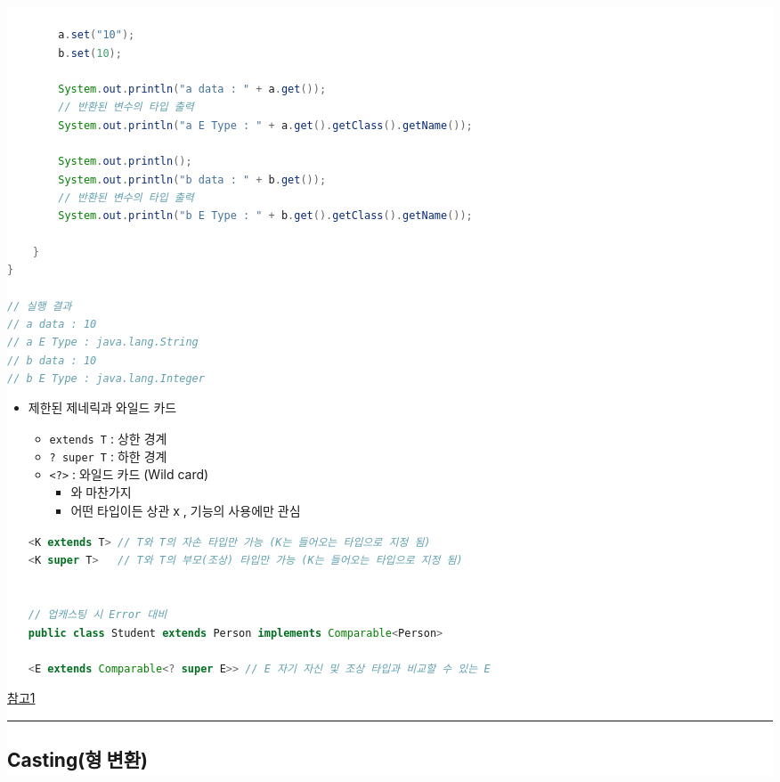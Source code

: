```java
		
		a.set("10");
		b.set(10);
	
		System.out.println("a data : " + a.get());
		// 반환된 변수의 타입 출력 
		System.out.println("a E Type : " + a.get().getClass().getName());
		
		System.out.println();
		System.out.println("b data : " + b.get());
		// 반환된 변수의 타입 출력 
		System.out.println("b E Type : " + b.get().getClass().getName());
		
	}
}

// 실행 결과
// a data : 10
// a E Type : java.lang.String
// b data : 10
// b E Type : java.lang.Integer
```



- 제한된 제네릭과 와일드 카드

  - `extends T` : 상한 경계
  - `? super T` : 하한 경계
  - `<?>` : 와일드 카드 (Wild card)
    - <? extends Object> 와 마찬가지
    - 어떤 타입이든 상관 x ,  기능의 사용에만 관심 

  ```java
  <K extends T>	// T와 T의 자손 타입만 가능 (K는 들어오는 타입으로 지정 됨)
  <K super T>	// T와 T의 부모(조상) 타입만 가능 (K는 들어오는 타입으로 지정 됨)
  
      
  // 업캐스팅 시 Error 대비
  public class Student extends Person implements Comparable<Person>
  
  <E extends Comparable<? super E>> // E 자기 자신 및 조상 타입과 비교할 수 있는 E
  ```

  







[참고1](https://st-lab.tistory.com/153)

---

## Casting(형 변환)
